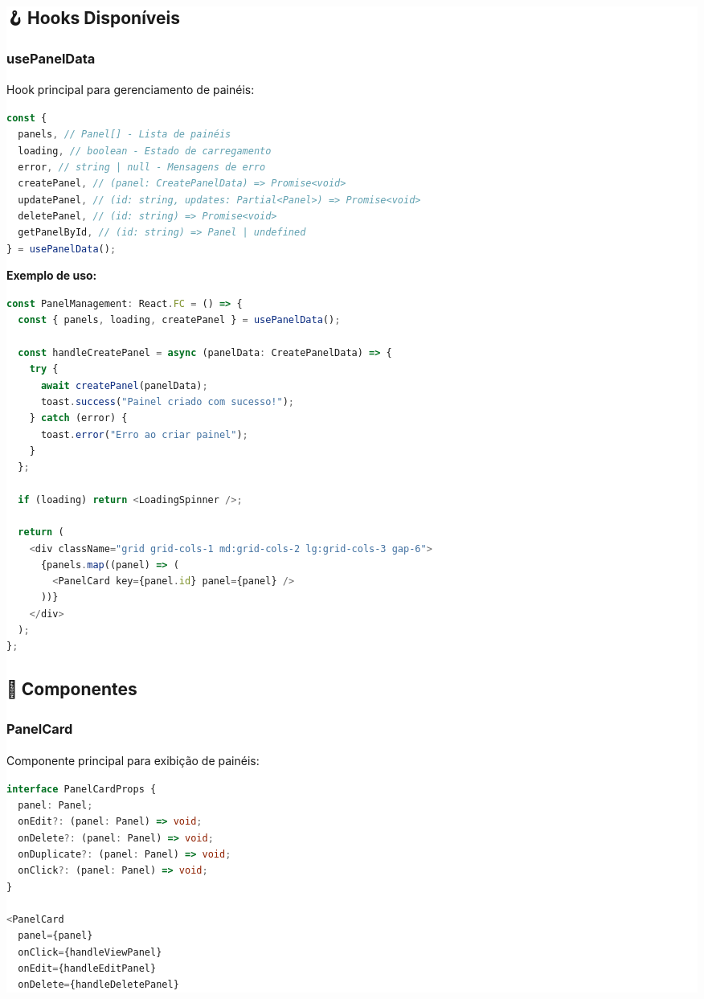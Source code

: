 ## 🪝 Hooks Disponíveis

### usePanelData

Hook principal para gerenciamento de painéis:

```typescript
const {
  panels, // Panel[] - Lista de painéis
  loading, // boolean - Estado de carregamento
  error, // string | null - Mensagens de erro
  createPanel, // (panel: CreatePanelData) => Promise<void>
  updatePanel, // (id: string, updates: Partial<Panel>) => Promise<void>
  deletePanel, // (id: string) => Promise<void>
  getPanelById, // (id: string) => Panel | undefined
} = usePanelData();
```

**Exemplo de uso:**

```typescript
const PanelManagement: React.FC = () => {
  const { panels, loading, createPanel } = usePanelData();

  const handleCreatePanel = async (panelData: CreatePanelData) => {
    try {
      await createPanel(panelData);
      toast.success("Painel criado com sucesso!");
    } catch (error) {
      toast.error("Erro ao criar painel");
    }
  };

  if (loading) return <LoadingSpinner />;

  return (
    <div className="grid grid-cols-1 md:grid-cols-2 lg:grid-cols-3 gap-6">
      {panels.map((panel) => (
        <PanelCard key={panel.id} panel={panel} />
      ))}
    </div>
  );
};
```

## 🧩 Componentes

### PanelCard

Componente principal para exibição de painéis:

```typescript
interface PanelCardProps {
  panel: Panel;
  onEdit?: (panel: Panel) => void;
  onDelete?: (panel: Panel) => void;
  onDuplicate?: (panel: Panel) => void;
  onClick?: (panel: Panel) => void;
}

<PanelCard
  panel={panel}
  onClick={handleViewPanel}
  onEdit={handleEditPanel}
  onDelete={handleDeletePanel}
```